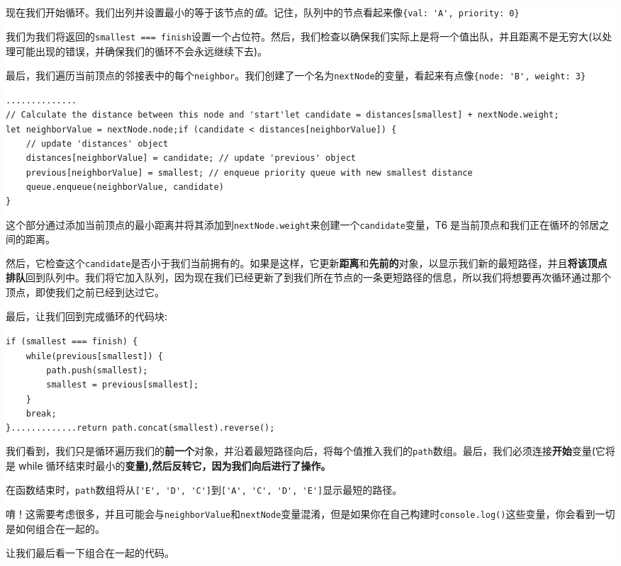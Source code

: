 现在我们开始循环。我们出列并设置最小的等于该节点的*值*。记住，队列中的节点看起来像`{val: 'A', priority: 0}`

我们为我们将返回的`smallest === finish`设置一个占位符。然后，我们检查以确保我们实际上是将一个值出队，并且距离不是无穷大(以处理可能出现的错误，并确保我们的循环不会永远继续下去)。

最后，我们遍历当前顶点的邻接表中的每个`neighbor`。我们创建了一个名为`nextNode`的变量，看起来有点像`{node: 'B', weight: 3}`

```
..............
// Calculate the distance between this node and 'start'let candidate = distances[smallest] + nextNode.weight;
let neighborValue = nextNode.node;if (candidate < distances[neighborValue]) {
    // update 'distances' object
    distances[neighborValue] = candidate; // update 'previous' object
    previous[neighborValue] = smallest; // enqueue priority queue with new smallest distance
    queue.enqueue(neighborValue, candidate)
}
```

这个部分通过添加当前顶点的最小距离并将其添加到`nextNode.weight`来创建一个`candidate`变量，T6 是当前顶点和我们正在循环的邻居之间的距离。

然后，它检查这个`candidate`是否小于我们当前拥有的。如果是这样，它更新**距离**和**先前的**对象，以显示我们新的最短路径，并且**将该顶点排队**回到队列中。我们将它加入队列，因为现在我们已经更新了到我们所在节点的一条更短路径的信息，所以我们将想要再次循环通过那个顶点，即使我们之前已经到达过它。

最后，让我们回到完成循环的代码块:

```
if (smallest === finish) {
    while(previous[smallest]) {
        path.push(smallest);
        smallest = previous[smallest];
    }
    break;
}.............return path.concat(smallest).reverse();
```

我们看到，我们只是循环遍历我们的**前一个**对象，并沿着最短路径向后，将每个值推入我们的`path`数组。最后，我们必须连接**开始**变量(它将是 while 循环结束时最小的**变量),然后反转它，因为我们向后进行了操作。**

在函数结束时，`path`数组将从`['E', 'D', 'C']`到`['A', 'C', 'D', 'E']`显示最短的路径。

唷！这需要考虑很多，并且可能会与`neighborValue`和`nextNode`变量混淆，但是如果你在自己构建时`console.log()`这些变量，你会看到一切是如何组合在一起的。

让我们最后看一下组合在一起的代码。
